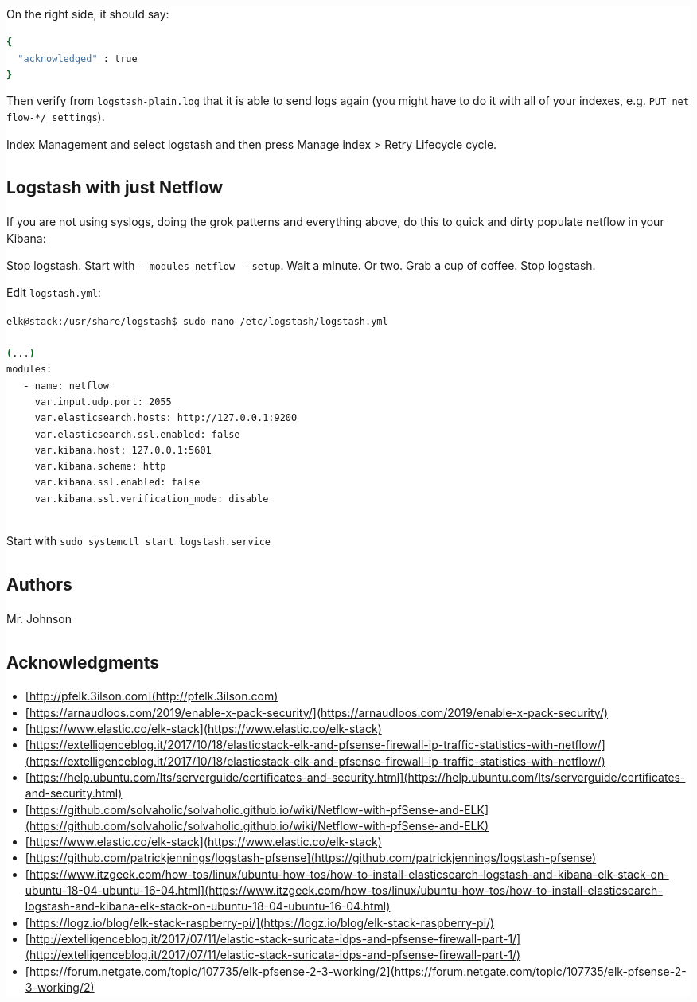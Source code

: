 On the right side, it should say:
```bash
{
  "acknowledged" : true
}
```

Then verify from `logstash-plain.log` that it is able to send logs again (you might have to do it with all of your indexes, e.g. `PUT netflow-*/_settings`).

Index Management and select logstash and then press Manage index > Retry Lifecycle cycle. 

## Logstash with just Netflow
If you are not using syslogs, doing the grok patterns and everything above, do this to quick and dirty populate netflow in your Kibana:

Stop logstash. Start with `--modules netflow --setup`. Wait a minute. Or two. Grab a cup of coffee.
Stop logstash.

Edit `logstash.yml`:
```bash
elk@stack:/usr/share/logstash$ sudo nano /etc/logstash/logstash.yml 

(...)
modules:
   - name: netflow
     var.input.udp.port: 2055
     var.elasticsearch.hosts: http://127.0.0.1:9200
     var.elasticsearch.ssl.enabled: false
     var.kibana.host: 127.0.0.1:5601
     var.kibana.scheme: http
     var.kibana.ssl.enabled: false
     var.kibana.ssl.verification_mode: disable
    
```
Start with `sudo systemctl start logstash.service`


## Authors
Mr. Johnson

## Acknowledgments 
* [http://pfelk.3ilson.com](http://pfelk.3ilson.com)
* [https://arnaudloos.com/2019/enable-x-pack-security/](https://arnaudloos.com/2019/enable-x-pack-security/)
* [https://www.elastic.co/elk-stack](https://www.elastic.co/elk-stack)
* [https://extelligenceblog.it/2017/10/18/elasticstack-elk-and-pfsense-firewall-ip-traffic-statistics-with-netflow/](https://extelligenceblog.it/2017/10/18/elasticstack-elk-and-pfsense-firewall-ip-traffic-statistics-with-netflow/)
* [https://help.ubuntu.com/lts/serverguide/certificates-and-security.html](https://help.ubuntu.com/lts/serverguide/certificates-and-security.html)
* [https://github.com/solvaholic/solvaholic.github.io/wiki/Netflow-with-pfSense-and-ELK](https://github.com/solvaholic/solvaholic.github.io/wiki/Netflow-with-pfSense-and-ELK)
* [https://www.elastic.co/elk-stack](https://www.elastic.co/elk-stack)
* [https://github.com/patrickjennings/logstash-pfsense](https://github.com/patrickjennings/logstash-pfsense)
* [https://www.itzgeek.com/how-tos/linux/ubuntu-how-tos/how-to-install-elasticsearch-logstash-and-kibana-elk-stack-on-ubuntu-18-04-ubuntu-16-04.html](https://www.itzgeek.com/how-tos/linux/ubuntu-how-tos/how-to-install-elasticsearch-logstash-and-kibana-elk-stack-on-ubuntu-18-04-ubuntu-16-04.html)
* [https://logz.io/blog/elk-stack-raspberry-pi/](https://logz.io/blog/elk-stack-raspberry-pi/)
* [http://extelligenceblog.it/2017/07/11/elastic-stack-suricata-idps-and-pfsense-firewall-part-1/](http://extelligenceblog.it/2017/07/11/elastic-stack-suricata-idps-and-pfsense-firewall-part-1/)
* [https://forum.netgate.com/topic/107735/elk-pfsense-2-3-working/2](https://forum.netgate.com/topic/107735/elk-pfsense-2-3-working/2)